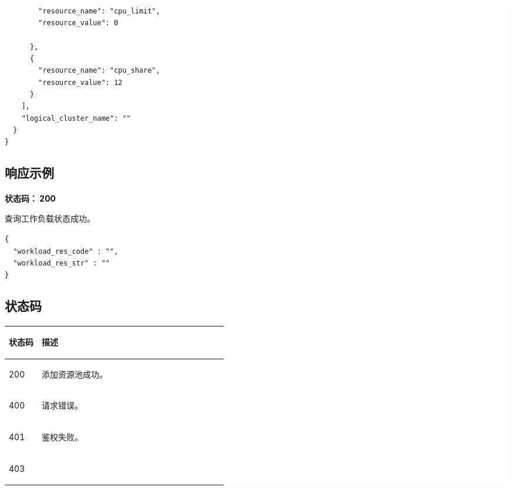 ```
        "resource_name": "cpu_limit",
        "resource_value": 0

      },
      {
        "resource_name": "cpu_share",
        "resource_value": 12
      }
    ],
    "logical_cluster_name": ""
  }
}
```

## 响应示例<a name="section1132161154819"></a>

**状态码： 200**

查询工作负载状态成功。

```
{
  "workload_res_code" : "",
  "workload_res_str" : ""
}
```

## 状态码<a name="section1149611104816"></a>

<a name="zh-cn_topic_0000001398128382_status_code"></a>
<table><thead align="left"><tr id="row1653211164820"><th class="cellrowborder" valign="top" width="15%" id="mcps1.1.3.1.1"><p id="p1356111134811"><a name="p1356111134811"></a><a name="p1356111134811"></a>状态码</p>
</th>
<th class="cellrowborder" valign="top" width="85%" id="mcps1.1.3.1.2"><p id="p15599113487"><a name="p15599113487"></a><a name="p15599113487"></a>描述</p>
</th>
</tr>
</thead>
<tbody><tr id="row55321117486"><td class="cellrowborder" valign="top" width="15%" headers="mcps1.1.3.1.1 "><p id="p1361161110485"><a name="p1361161110485"></a><a name="p1361161110485"></a>200</p>
</td>
<td class="cellrowborder" valign="top" width="85%" headers="mcps1.1.3.1.2 "><p id="p1164111114810"><a name="p1164111114810"></a><a name="p1164111114810"></a>添加资源池成功。</p>
</td>
</tr>
<tr id="row1353111111482"><td class="cellrowborder" valign="top" width="15%" headers="mcps1.1.3.1.1 "><p id="p1366181118484"><a name="p1366181118484"></a><a name="p1366181118484"></a>400</p>
</td>
<td class="cellrowborder" valign="top" width="85%" headers="mcps1.1.3.1.2 "><p id="p968121111487"><a name="p968121111487"></a><a name="p968121111487"></a>请求错误。</p>
</td>
</tr>
<tr id="row17541611144811"><td class="cellrowborder" valign="top" width="15%" headers="mcps1.1.3.1.1 "><p id="p167021113487"><a name="p167021113487"></a><a name="p167021113487"></a>401</p>
</td>
<td class="cellrowborder" valign="top" width="85%" headers="mcps1.1.3.1.2 "><p id="p27221114480"><a name="p27221114480"></a><a name="p27221114480"></a>鉴权失败。</p>
</td>
</tr>
<tr id="row154171174814"><td class="cellrowborder" valign="top" width="15%" headers="mcps1.1.3.1.1 "><p id="p3751811134811"><a name="p3751811134811"></a><a name="p3751811134811"></a>403</p>
</td>